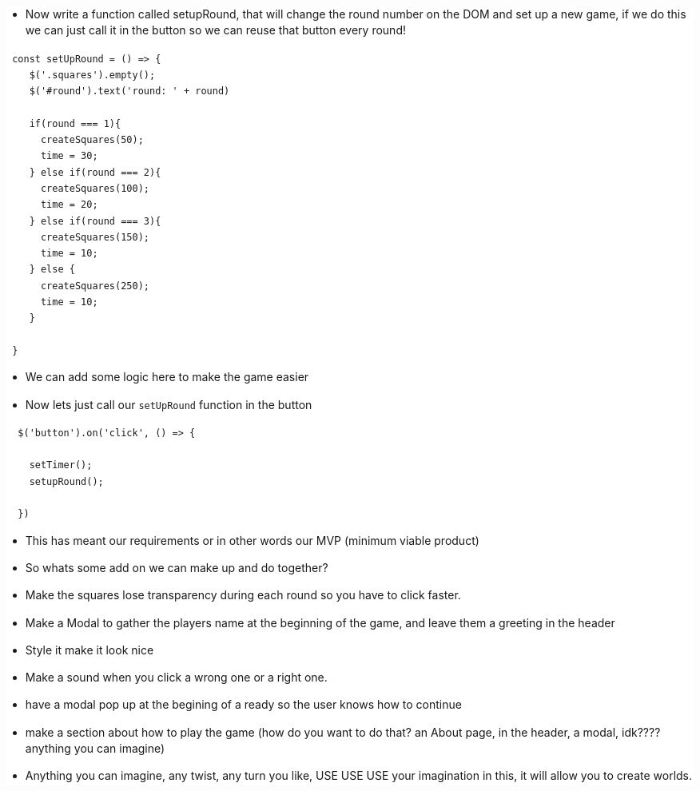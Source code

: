 
- Now write a function called setupRound, that will change the round number on the DOM and set up a new game, if we do this we can just call it in the button so we can reuse that button every round!


```
 const setUpRound = () => {
    $('.squares').empty();
    $('#round').text('round: ' + round)

    if(round === 1){
      createSquares(50);
      time = 30;
    } else if(round === 2){
      createSquares(100);
      time = 20;
    } else if(round === 3){
      createSquares(150);
      time = 10;
    } else {
      createSquares(250);
      time = 10;
    }

 }

```

- We can add some logic here to make the game easier

- Now lets just call our `setUpRound` function in the button

```
  $('button').on('click', () => {

    setTimer();
    setupRound();

  })

```


-  This has meant our requirements or in other words our MVP (minimum viable product)


- So whats some add on we can make up and do together?

- Make the squares lose transparency during each round so you have to click faster.
- Make a Modal to gather the players name at the beginning of the game, and leave them a greeting in the header
- Style it make it look nice
- Make a sound when you click a wrong one or a right one.
- have a modal pop up at the begining of a ready so the user knows how to continue
- make a section about how to play the game (how do you want to do that? an About page, in the header, a modal, idk???? anything you can imagine)
- Anything you can imagine, any twist, any turn you like, USE USE USE your imagination in this, it will allow you to create worlds.










